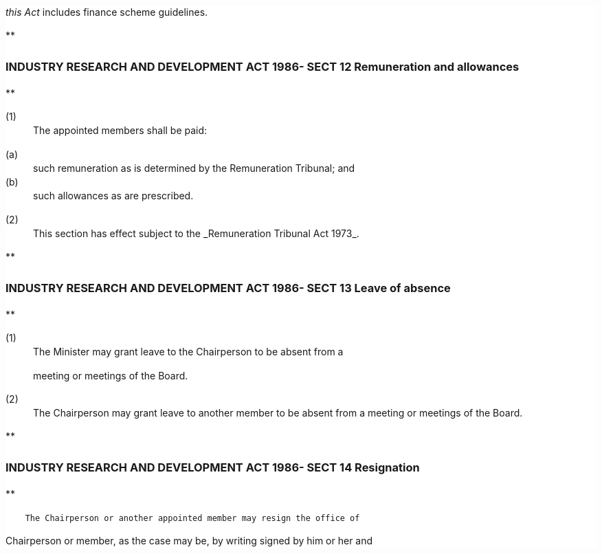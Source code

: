 </dd> </dl></dl>

<def><dl compact=""><dl compact="">

_this Act_ includes finance scheme guidelines.

 </dl></dl>

**

###  INDUSTRY RESEARCH AND DEVELOPMENT ACT 1986- SECT 12  Remuneration and allowances 
**

 <dl compact=""><dl compact="">

<dt>(1)</dt><dd>The appointed members shall be paid:

</dd> </dl></dl>

<dl compact=""><dl compact=""><dl compact="">

<dt>(a)</dt><dd>such remuneration as is determined by the Remuneration Tribunal; and</dd>

<dt>(b)</dt><dd>such allowances as are prescribed.

</dd>

</dl></dl></dl>

<dl compact=""><dl compact="">

<dt>(2)</dt><dd>This section has effect subject to the _Remuneration Tribunal Act 1973_.

</dd> </dl></dl>

**

###  INDUSTRY RESEARCH AND DEVELOPMENT ACT 1986- SECT 13  Leave of absence 
**

 <dl compact=""><dl compact="">

<dt>(1)</dt><dd>The Minister may grant leave to the Chairperson to be absent from a

meeting or meetings of the Board.</dd> <dt>(2)</dt><dd>The Chairperson may grant leave to another member to be absent from a meeting or meetings of the Board. </dd> </dl></dl>

**

###  INDUSTRY RESEARCH AND DEVELOPMENT ACT 1986- SECT 14  Resignation 
**

 <dl compact=""><dl compact="">

		The Chairperson or another appointed member may resign the office of

Chairperson or member, as the case may be, by writing signed by him or her and
